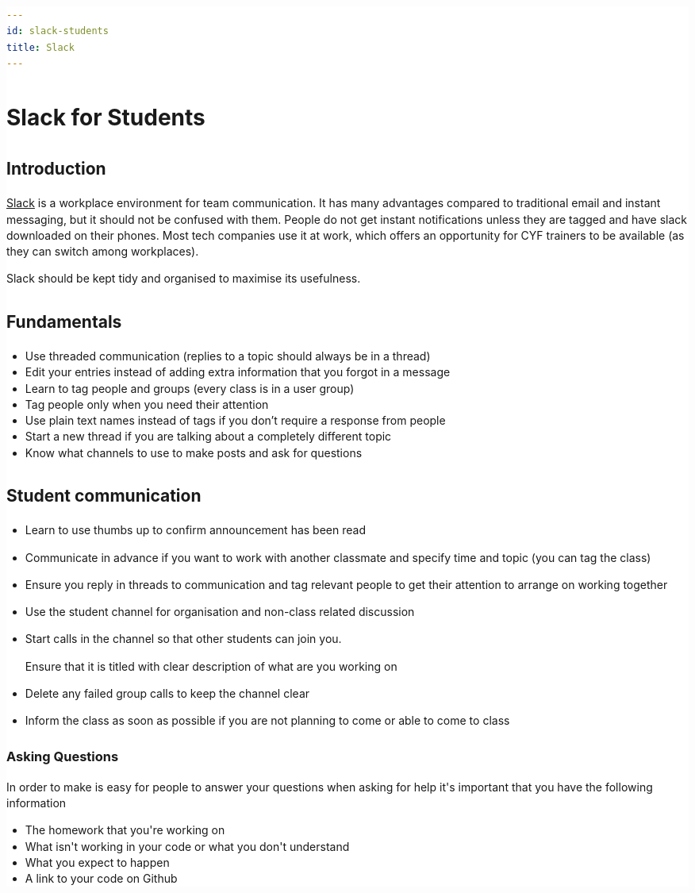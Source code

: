 ```yaml
---
id: slack-students
title: Slack
---
```


# Slack for Students

## Introduction

[Slack](https://slack.com/) is a workplace environment for team communication. It has many advantages compared to traditional email and instant messaging, but it should not be confused with them. People do not get instant notifications unless they are tagged and have slack downloaded on their phones. Most tech companies use it at work, which offers an opportunity for CYF trainers to be available \(as they can switch among workplaces\).

Slack should be kept tidy and organised to maximise its usefulness.

## Fundamentals

* Use threaded communication \(replies to a topic should always be in a thread\)
* Edit your entries instead of adding extra information that you forgot in a message
* Learn to tag people and groups \(every class is in a user group\)
* Tag people only when you need their attention
* Use plain text names instead of tags if you don’t require a response from people
* Start a new thread if you are talking about a completely different topic
* Know what channels to use to make posts and ask for questions

## Student communication

* Learn to use thumbs up to confirm announcement has been read
* Communicate in advance if you want to work with another classmate and specify time and topic \(you can tag the class\)
* Ensure you reply in threads to communication and tag relevant people to get their attention to arrange on working together
* Use the student channel for organisation and non-class related discussion
* Start calls in the channel so that other students can join you.

  Ensure that it is titled with clear description of what are you working on

* Delete any failed group calls to keep the channel clear
* Inform the class as soon as possible if you are not planning to come or able to come to class

### Asking Questions

In order to make is easy for people to answer your questions when asking for help it's important that you have the following information

* The homework that you're working on
* What isn't working in your code or what you don't understand
* What you expect to happen
* A link to your code on Github
